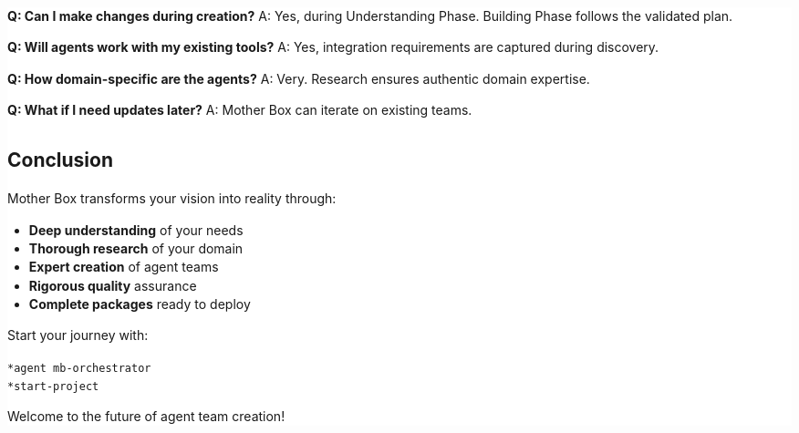 **Q: Can I make changes during creation?**
A: Yes, during Understanding Phase. Building Phase follows the validated plan.

**Q: Will agents work with my existing tools?**
A: Yes, integration requirements are captured during discovery.

**Q: How domain-specific are the agents?**
A: Very. Research ensures authentic domain expertise.

**Q: What if I need updates later?**
A: Mother Box can iterate on existing teams.

## Conclusion

Mother Box transforms your vision into reality through:
- **Deep understanding** of your needs
- **Thorough research** of your domain
- **Expert creation** of agent teams
- **Rigorous quality** assurance
- **Complete packages** ready to deploy

Start your journey with:
```
*agent mb-orchestrator
*start-project
```

Welcome to the future of agent team creation!